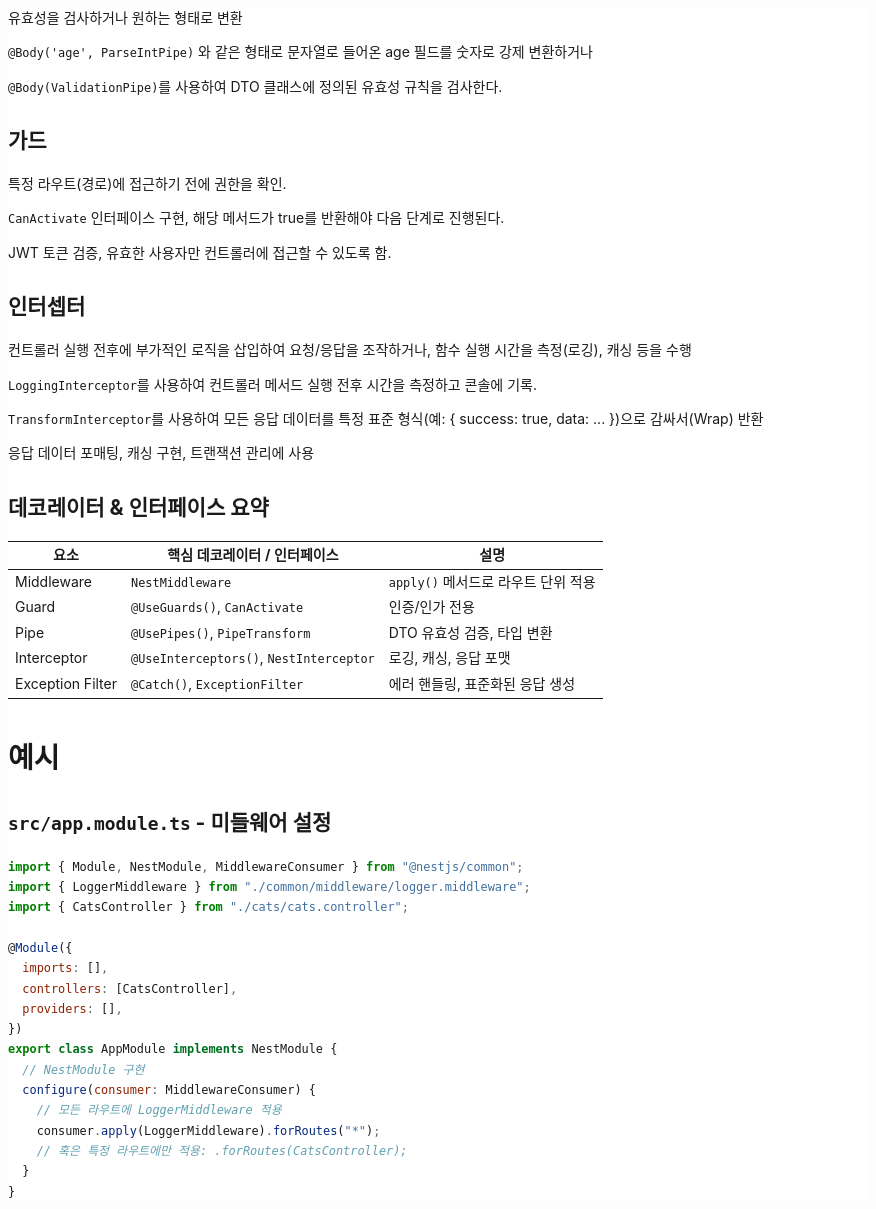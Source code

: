 유효성을 검사하거나 원하는 형태로 변환

`@Body('age', ParseIntPipe)` 와 같은 형태로 문자열로 들어온 age 필드를 숫자로 강제 변환하거나

`@Body(ValidationPipe)`를 사용하여 DTO 클래스에 정의된 유효성 규칙을 검사한다.

## 가드

특정 라우트(경로)에 접근하기 전에 권한을 확인.

`CanActivate` 인터페이스 구현, 해당 메서드가 true를 반환해야 다음 단계로 진행된다.

JWT 토큰 검증, 유효한 사용자만 컨트롤러에 접근할 수 있도록 함.

## 인터셉터

컨트롤러 실행 전후에 부가적인 로직을 삽입하여 요청/응답을 조작하거나, 함수 실행 시간을 측정(로깅), 캐싱 등을 수행

`LoggingInterceptor`를 사용하여 컨트롤러 메서드 실행 전후 시간을 측정하고 콘솔에 기록.

`TransformInterceptor`를 사용하여 모든 응답 데이터를 특정 표준 형식(예: { success: true, data: ... })으로 감싸서(Wrap) 반환

응답 데이터 포매팅, 캐싱 구현, 트랜잭션 관리에 사용

## 데코레이터 & 인터페이스 요약

| 요소             | 핵심 데코레이터 / 인터페이스            | 설명                                |
| ---------------- | --------------------------------------- | ----------------------------------- |
| Middleware       | `NestMiddleware`                        | `apply()` 메서드로 라우트 단위 적용 |
| Guard            | `@UseGuards()`, `CanActivate`           | 인증/인가 전용                      |
| Pipe             | `@UsePipes()`, `PipeTransform`          | DTO 유효성 검증, 타입 변환          |
| Interceptor      | `@UseInterceptors()`, `NestInterceptor` | 로깅, 캐싱, 응답 포맷               |
| Exception Filter | `@Catch()`, `ExceptionFilter`           | 에러 핸들링, 표준화된 응답 생성     |

# 예시

## `src/app.module.ts` - 미들웨어 설정

```js
import { Module, NestModule, MiddlewareConsumer } from "@nestjs/common";
import { LoggerMiddleware } from "./common/middleware/logger.middleware";
import { CatsController } from "./cats/cats.controller";

@Module({
  imports: [],
  controllers: [CatsController],
  providers: [],
})
export class AppModule implements NestModule {
  // NestModule 구현
  configure(consumer: MiddlewareConsumer) {
    // 모든 라우트에 LoggerMiddleware 적용
    consumer.apply(LoggerMiddleware).forRoutes("*");
    // 혹은 특정 라우트에만 적용: .forRoutes(CatsController);
  }
}
```
